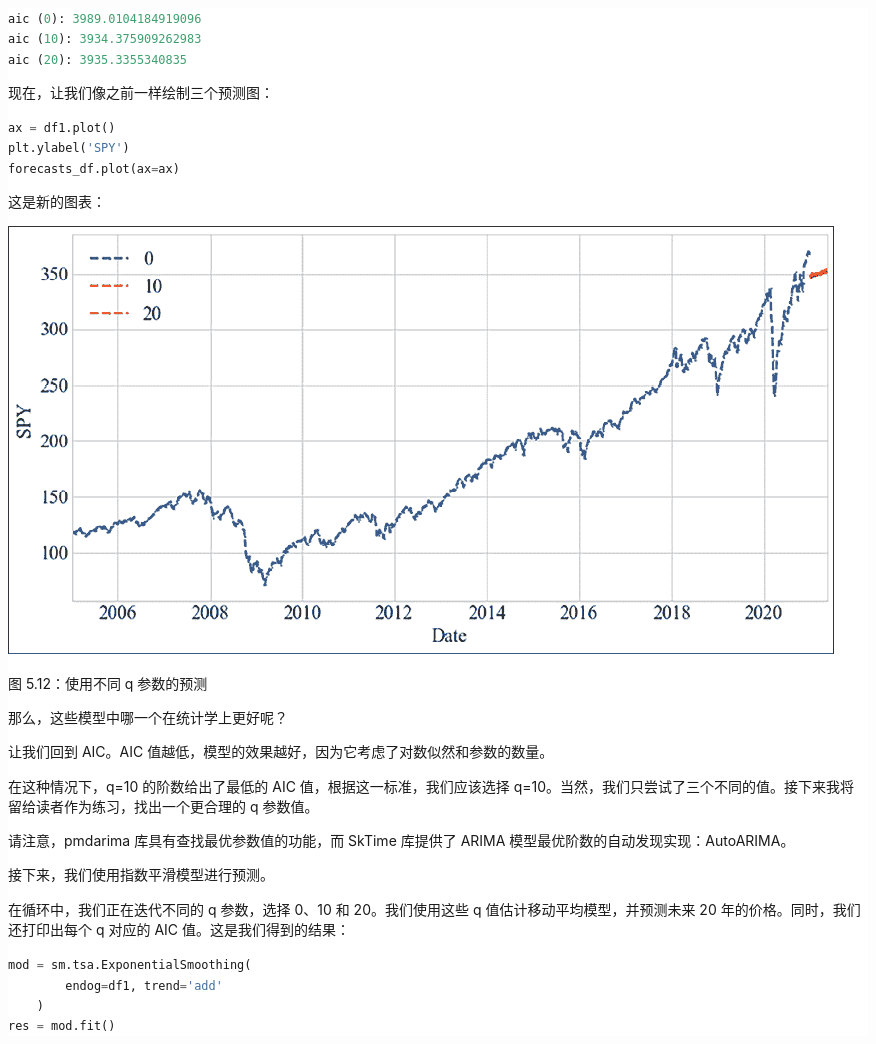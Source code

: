 ```py
aic (0): 3989.0104184919096
aic (10): 3934.375909262983
aic (20): 3935.3355340835 
```

现在，让我们像之前一样绘制三个预测图：

```py
ax = df1.plot()
plt.ylabel('SPY')
forecasts_df.plot(ax=ax) 
```

这是新的图表：

![forecasts_qs.png](img/B17577_05_10.png)

图 5.12：使用不同 q 参数的预测

那么，这些模型中哪一个在统计学上更好呢？

让我们回到 AIC。AIC 值越低，模型的效果越好，因为它考虑了对数似然和参数的数量。

在这种情况下，q=10 的阶数给出了最低的 AIC 值，根据这一标准，我们应该选择 q=10。当然，我们只尝试了三个不同的值。接下来我将留给读者作为练习，找出一个更合理的 q 参数值。

请注意，pmdarima 库具有查找最优参数值的功能，而 SkTime 库提供了 ARIMA 模型最优阶数的自动发现实现：AutoARIMA。

接下来，我们使用指数平滑模型进行预测。

在循环中，我们正在迭代不同的 q 参数，选择 0、10 和 20。我们使用这些 q 值估计移动平均模型，并预测未来 20 年的价格。同时，我们还打印出每个 q 对应的 AIC 值。这是我们得到的结果：

```py
mod = sm.tsa.ExponentialSmoothing(
        endog=df1, trend='add'
    )
res = mod.fit() 
```
